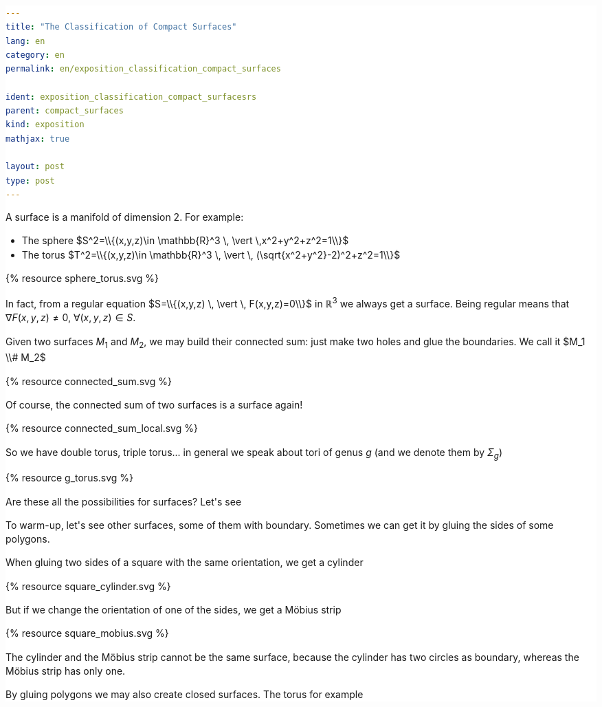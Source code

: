 ```yaml
---
title: "The Classification of Compact Surfaces"
lang: en
category: en
permalink: en/exposition_classification_compact_surfaces

ident: exposition_classification_compact_surfacesrs
parent: compact_surfaces
kind: exposition
mathjax: true

layout: post
type: post
---
```


A surface is a manifold of dimension 2. For example:

* The sphere $S^2=\\{(x,y,z)\in \mathbb{R}^3 \, \vert \,x^2+y^2+z^2=1\\}$
* The torus $T^2=\\{(x,y,z)\in \mathbb{R}^3 \, \vert \, (\sqrt{x^2+y^2}-2)^2+z^2=1\\}$

{% resource sphere_torus.svg %}

In fact, from a regular equation $S=\\{(x,y,z) \, \vert \, F(x,y,z)=0\\}$ in $\mathbb{R}^3$ we always get a surface. Being regular means that $\nabla F(x,y,z) \neq 0$, $\forall (x,y,z)\in S$.

Given two surfaces $M_1$ and $M_2$, we may build their connected sum: just make two holes and glue the boundaries. We call it $M_1 \\# M_2$

{% resource connected_sum.svg %}

Of course, the connected sum of two surfaces is a surface again!

{% resource connected_sum_local.svg %}

So we have double torus, triple torus... in general we speak about tori of genus $g$ (and we denote them by $\Sigma_g$)

{% resource g_torus.svg %}

Are these all the possibilities for surfaces? Let's see

To warm-up, let's see other surfaces, some of them with boundary. Sometimes we can get it by gluing the sides of some polygons.

When gluing two sides of a square with the same orientation, we get a cylinder

{% resource square_cylinder.svg %}

But if we change the orientation of one of the sides, we get a Möbius strip

{% resource square_mobius.svg %}

The cylinder and the Möbius strip cannot be the same surface, because the cylinder has two circles as boundary, whereas the Möbius strip has only one.

By gluing polygons we may also create closed surfaces. The torus for example
